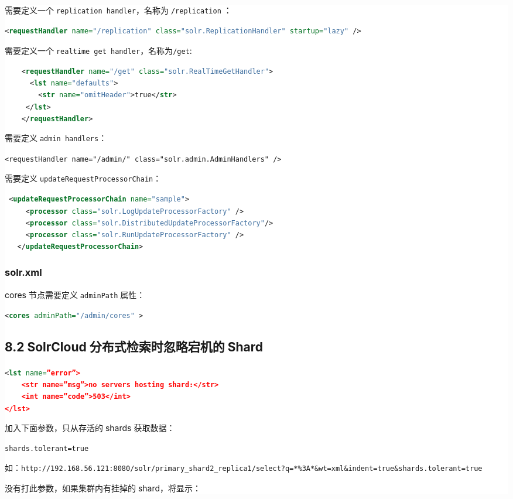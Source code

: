 需要定义一个 `replication handler`，名称为 `/replication` ：

```xml
<requestHandler name="/replication" class="solr.ReplicationHandler" startup="lazy" />
```

需要定义一个 `realtime get handler`，名称为`/get`:

```xml
	<requestHandler name="/get" class="solr.RealTimeGetHandler">
      <lst name="defaults">
        <str name="omitHeader">true</str>
     </lst>
    </requestHandler>
```

需要定义 `admin handlers`：

```
<requestHandler name="/admin/" class="solr.admin.AdminHandlers" />
```

需要定义 `updateRequestProcessorChain`：

```xml
 <updateRequestProcessorChain name="sample">
     <processor class="solr.LogUpdateProcessorFactory" />
     <processor class="solr.DistributedUpdateProcessorFactory"/>
     <processor class="solr.RunUpdateProcessorFactory" />
   </updateRequestProcessorChain>
```

### solr.xml

cores 节点需要定义 `adminPath` 属性：

```xml
<cores adminPath="/admin/cores" >
```

## 8.2 SolrCloud 分布式检索时忽略宕机的 Shard

```xml
<lst name=”error”>
	<str name=”msg”>no servers hosting shard:</str>
	<int name=”code”>503</int>
</lst>
```

加入下面参数，只从存活的 shards 获取数据：

```properties
shards.tolerant=true 
```

如：`http://192.168.56.121:8080/solr/primary_shard2_replica1/select?q=*%3A*&wt=xml&indent=true&shards.tolerant=true`
 
没有打此参数，如果集群内有挂掉的 shard，将显示：
